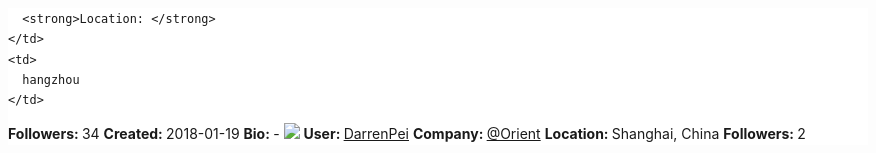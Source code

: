       <strong>Location: </strong>
    </td>
    <td>
      hangzhou
    </td>
  </tr>
  <tr>
    <td align="right">
      <strong>Followers: </strong>
    </td>
    <td>
      34
    </td>
  </tr>
  <tr>
    <td align="right">
      <strong>Created: </strong>
    </td>
    <td>
      2018-01-19
    </td>
  </tr>
  <tr>
    <td align="right">
      <strong>Bio: </strong>
    </td>
    <td>
      -
    </td>
  </tr><tr>
    <td rowspan="6">
      <img src="https://avatars.githubusercontent.com/u/42288791?v=4" width="200" />
    </td>
    <td align="right">
      <strong>User: </strong>
    </td>
    <td>
      <a href="https://github.com/DarrenPei" target="_blank">DarrenPei</a>
    </td>
  </tr>
  <tr>
    <td align="right">
      <strong>Company: </strong>
    </td>
    <td>
      <a href="https://github.com/Orient">@Orient</a>
    </td>
  </tr>
  <tr>
    <td align="right">
      <strong>Location: </strong>
    </td>
    <td>
      Shanghai, China
    </td>
  </tr>
  <tr>
    <td align="right">
      <strong>Followers: </strong>
    </td>
    <td>
      2
    </td>
